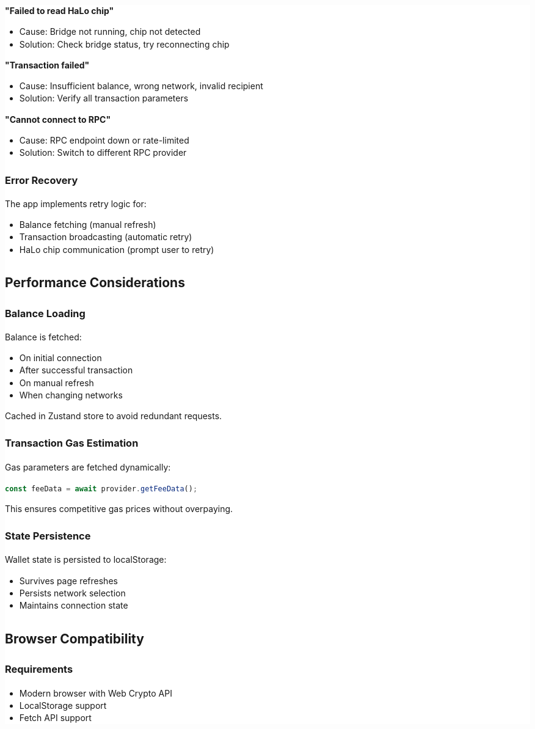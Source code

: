 **"Failed to read HaLo chip"**
- Cause: Bridge not running, chip not detected
- Solution: Check bridge status, try reconnecting chip

**"Transaction failed"**
- Cause: Insufficient balance, wrong network, invalid recipient
- Solution: Verify all transaction parameters

**"Cannot connect to RPC"**
- Cause: RPC endpoint down or rate-limited
- Solution: Switch to different RPC provider

### Error Recovery

The app implements retry logic for:
- Balance fetching (manual refresh)
- Transaction broadcasting (automatic retry)
- HaLo chip communication (prompt user to retry)

## Performance Considerations

### Balance Loading

Balance is fetched:
- On initial connection
- After successful transaction
- On manual refresh
- When changing networks

Cached in Zustand store to avoid redundant requests.

### Transaction Gas Estimation

Gas parameters are fetched dynamically:
```typescript
const feeData = await provider.getFeeData();
```

This ensures competitive gas prices without overpaying.

### State Persistence

Wallet state is persisted to localStorage:
- Survives page refreshes
- Persists network selection
- Maintains connection state

## Browser Compatibility

### Requirements

- Modern browser with Web Crypto API
- LocalStorage support
- Fetch API support
